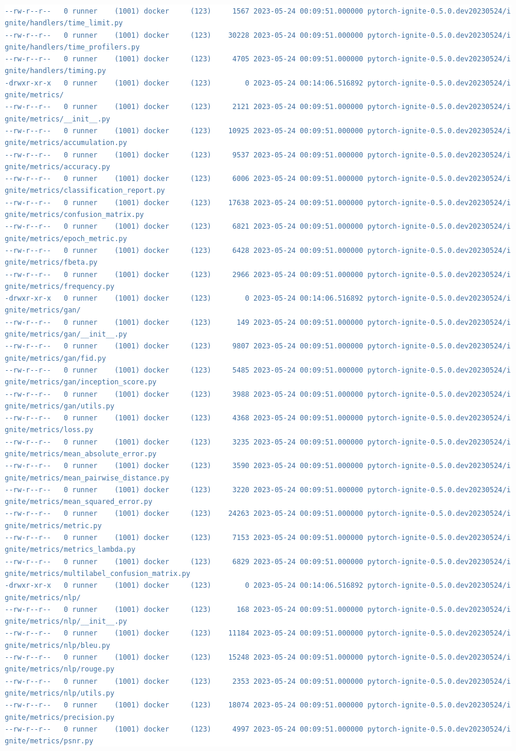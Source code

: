 ```diff
--rw-r--r--   0 runner    (1001) docker     (123)     1567 2023-05-24 00:09:51.000000 pytorch-ignite-0.5.0.dev20230524/ignite/handlers/time_limit.py
--rw-r--r--   0 runner    (1001) docker     (123)    30228 2023-05-24 00:09:51.000000 pytorch-ignite-0.5.0.dev20230524/ignite/handlers/time_profilers.py
--rw-r--r--   0 runner    (1001) docker     (123)     4705 2023-05-24 00:09:51.000000 pytorch-ignite-0.5.0.dev20230524/ignite/handlers/timing.py
-drwxr-xr-x   0 runner    (1001) docker     (123)        0 2023-05-24 00:14:06.516892 pytorch-ignite-0.5.0.dev20230524/ignite/metrics/
--rw-r--r--   0 runner    (1001) docker     (123)     2121 2023-05-24 00:09:51.000000 pytorch-ignite-0.5.0.dev20230524/ignite/metrics/__init__.py
--rw-r--r--   0 runner    (1001) docker     (123)    10925 2023-05-24 00:09:51.000000 pytorch-ignite-0.5.0.dev20230524/ignite/metrics/accumulation.py
--rw-r--r--   0 runner    (1001) docker     (123)     9537 2023-05-24 00:09:51.000000 pytorch-ignite-0.5.0.dev20230524/ignite/metrics/accuracy.py
--rw-r--r--   0 runner    (1001) docker     (123)     6006 2023-05-24 00:09:51.000000 pytorch-ignite-0.5.0.dev20230524/ignite/metrics/classification_report.py
--rw-r--r--   0 runner    (1001) docker     (123)    17638 2023-05-24 00:09:51.000000 pytorch-ignite-0.5.0.dev20230524/ignite/metrics/confusion_matrix.py
--rw-r--r--   0 runner    (1001) docker     (123)     6821 2023-05-24 00:09:51.000000 pytorch-ignite-0.5.0.dev20230524/ignite/metrics/epoch_metric.py
--rw-r--r--   0 runner    (1001) docker     (123)     6428 2023-05-24 00:09:51.000000 pytorch-ignite-0.5.0.dev20230524/ignite/metrics/fbeta.py
--rw-r--r--   0 runner    (1001) docker     (123)     2966 2023-05-24 00:09:51.000000 pytorch-ignite-0.5.0.dev20230524/ignite/metrics/frequency.py
-drwxr-xr-x   0 runner    (1001) docker     (123)        0 2023-05-24 00:14:06.516892 pytorch-ignite-0.5.0.dev20230524/ignite/metrics/gan/
--rw-r--r--   0 runner    (1001) docker     (123)      149 2023-05-24 00:09:51.000000 pytorch-ignite-0.5.0.dev20230524/ignite/metrics/gan/__init__.py
--rw-r--r--   0 runner    (1001) docker     (123)     9807 2023-05-24 00:09:51.000000 pytorch-ignite-0.5.0.dev20230524/ignite/metrics/gan/fid.py
--rw-r--r--   0 runner    (1001) docker     (123)     5485 2023-05-24 00:09:51.000000 pytorch-ignite-0.5.0.dev20230524/ignite/metrics/gan/inception_score.py
--rw-r--r--   0 runner    (1001) docker     (123)     3988 2023-05-24 00:09:51.000000 pytorch-ignite-0.5.0.dev20230524/ignite/metrics/gan/utils.py
--rw-r--r--   0 runner    (1001) docker     (123)     4368 2023-05-24 00:09:51.000000 pytorch-ignite-0.5.0.dev20230524/ignite/metrics/loss.py
--rw-r--r--   0 runner    (1001) docker     (123)     3235 2023-05-24 00:09:51.000000 pytorch-ignite-0.5.0.dev20230524/ignite/metrics/mean_absolute_error.py
--rw-r--r--   0 runner    (1001) docker     (123)     3590 2023-05-24 00:09:51.000000 pytorch-ignite-0.5.0.dev20230524/ignite/metrics/mean_pairwise_distance.py
--rw-r--r--   0 runner    (1001) docker     (123)     3220 2023-05-24 00:09:51.000000 pytorch-ignite-0.5.0.dev20230524/ignite/metrics/mean_squared_error.py
--rw-r--r--   0 runner    (1001) docker     (123)    24263 2023-05-24 00:09:51.000000 pytorch-ignite-0.5.0.dev20230524/ignite/metrics/metric.py
--rw-r--r--   0 runner    (1001) docker     (123)     7153 2023-05-24 00:09:51.000000 pytorch-ignite-0.5.0.dev20230524/ignite/metrics/metrics_lambda.py
--rw-r--r--   0 runner    (1001) docker     (123)     6829 2023-05-24 00:09:51.000000 pytorch-ignite-0.5.0.dev20230524/ignite/metrics/multilabel_confusion_matrix.py
-drwxr-xr-x   0 runner    (1001) docker     (123)        0 2023-05-24 00:14:06.516892 pytorch-ignite-0.5.0.dev20230524/ignite/metrics/nlp/
--rw-r--r--   0 runner    (1001) docker     (123)      168 2023-05-24 00:09:51.000000 pytorch-ignite-0.5.0.dev20230524/ignite/metrics/nlp/__init__.py
--rw-r--r--   0 runner    (1001) docker     (123)    11184 2023-05-24 00:09:51.000000 pytorch-ignite-0.5.0.dev20230524/ignite/metrics/nlp/bleu.py
--rw-r--r--   0 runner    (1001) docker     (123)    15248 2023-05-24 00:09:51.000000 pytorch-ignite-0.5.0.dev20230524/ignite/metrics/nlp/rouge.py
--rw-r--r--   0 runner    (1001) docker     (123)     2353 2023-05-24 00:09:51.000000 pytorch-ignite-0.5.0.dev20230524/ignite/metrics/nlp/utils.py
--rw-r--r--   0 runner    (1001) docker     (123)    18074 2023-05-24 00:09:51.000000 pytorch-ignite-0.5.0.dev20230524/ignite/metrics/precision.py
--rw-r--r--   0 runner    (1001) docker     (123)     4997 2023-05-24 00:09:51.000000 pytorch-ignite-0.5.0.dev20230524/ignite/metrics/psnr.py
```